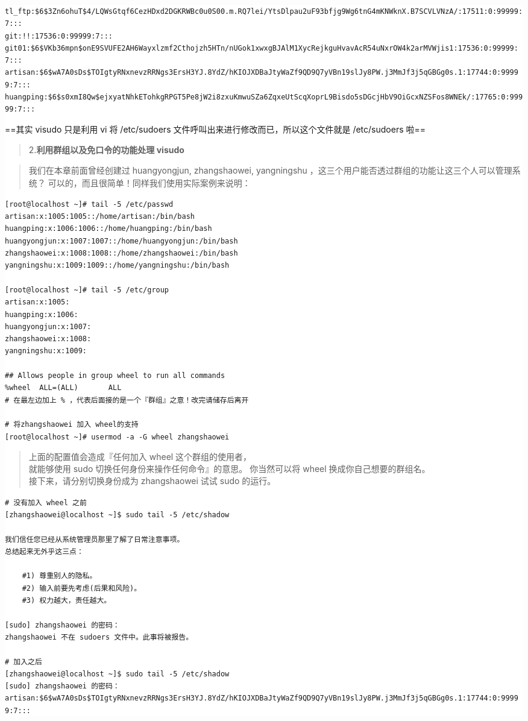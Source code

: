 ```
tl_ftp:$6$3Zn6ohuT$4/LQWsGtqf6CezHDxd2DGKRWBc0u0S00.m.RQ7lei/YtsDlpau2uF93bfjg9Wg6tnG4mKNWknX.B7SCVLVNzA/:17511:0:99999:7:::
git:!!:17536:0:99999:7:::
git01:$6$VKb36mpn$onE9SVUFE2AH6Wayxlzmf2Cthojzh5HTn/nUGok1xwxgBJAlM1XycRejkguHvavAcR54uNxrOW4k2arMVWjis1:17536:0:99999:7:::
artisan:$6$wA7A0sDs$TOIgtyRNxnevzRRNgs3ErsH3YJ.8YdZ/hKIOJXDBaJtyWaZf9QD9Q7yVBn19slJy8PW.j3MmJf3j5qGBGg0s.1:17744:0:99999:7:::
huangping:$6$s0xmI8Qw$ejxyatNhkETohkgRPGT5Pe8jW2i8zxuKmwuSZa6ZqxeUtScqXoprL9Bisdo5sDGcjHbV9OiGcxNZSFos8WNEk/:17765:0:99999:7:::

```

==其实 visudo 只是利用 vi 将 /etc/sudoers 文件呼叫出来进行修改而已，所以这个文件就是 /etc/sudoers 啦==

> 2.**利用群组以及免口令的功能处理 visudo**

> 我们在本章前面曾经创建过 huangyongjun, zhangshaowei, yangningshu ，这三个用户能否透过群组的功能让这三个人可以管理系统？ 可以的，而且很简单！同样我们使用实际案例来说明：

```
[root@localhost ~]# tail -5 /etc/passwd
artisan:x:1005:1005::/home/artisan:/bin/bash
huangping:x:1006:1006::/home/huangping:/bin/bash
huangyongjun:x:1007:1007::/home/huangyongjun:/bin/bash
zhangshaowei:x:1008:1008::/home/zhangshaowei:/bin/bash
yangningshu:x:1009:1009::/home/yangningshu:/bin/bash

[root@localhost ~]# tail -5 /etc/group
artisan:x:1005:
huangping:x:1006:
huangyongjun:x:1007:
zhangshaowei:x:1008:
yangningshu:x:1009:

## Allows people in group wheel to run all commands
%wheel  ALL=(ALL)       ALL
# 在最左边加上 % ，代表后面接的是一个『群组』之意！改完请储存后离开

# 将zhangshaowei 加入 wheel的支持
[root@localhost ~]# usermod -a -G wheel zhangshaowei

```

> 上面的配置值会造成『任何加入 wheel 这个群组的使用者，</br>
就能够使用 sudo 切换任何身份来操作任何命令』的意思。 你当然可以将 wheel 换成你自己想要的群组名。</br>
接下来，请分别切换身份成为 zhangshaowei 试试 sudo 的运行。

```
# 没有加入 wheel 之前
[zhangshaowei@localhost ~]$ sudo tail -5 /etc/shadow

我们信任您已经从系统管理员那里了解了日常注意事项。
总结起来无外乎这三点：

    #1) 尊重别人的隐私。
    #2) 输入前要先考虑(后果和风险)。
    #3) 权力越大，责任越大。

[sudo] zhangshaowei 的密码：
zhangshaowei 不在 sudoers 文件中。此事将被报告。

# 加入之后
[zhangshaowei@localhost ~]$ sudo tail -5 /etc/shadow
[sudo] zhangshaowei 的密码：
artisan:$6$wA7A0sDs$TOIgtyRNxnevzRRNgs3ErsH3YJ.8YdZ/hKIOJXDBaJtyWaZf9QD9Q7yVBn19slJy8PW.j3MmJf3j5qGBGg0s.1:17744:0:99999:7:::
```